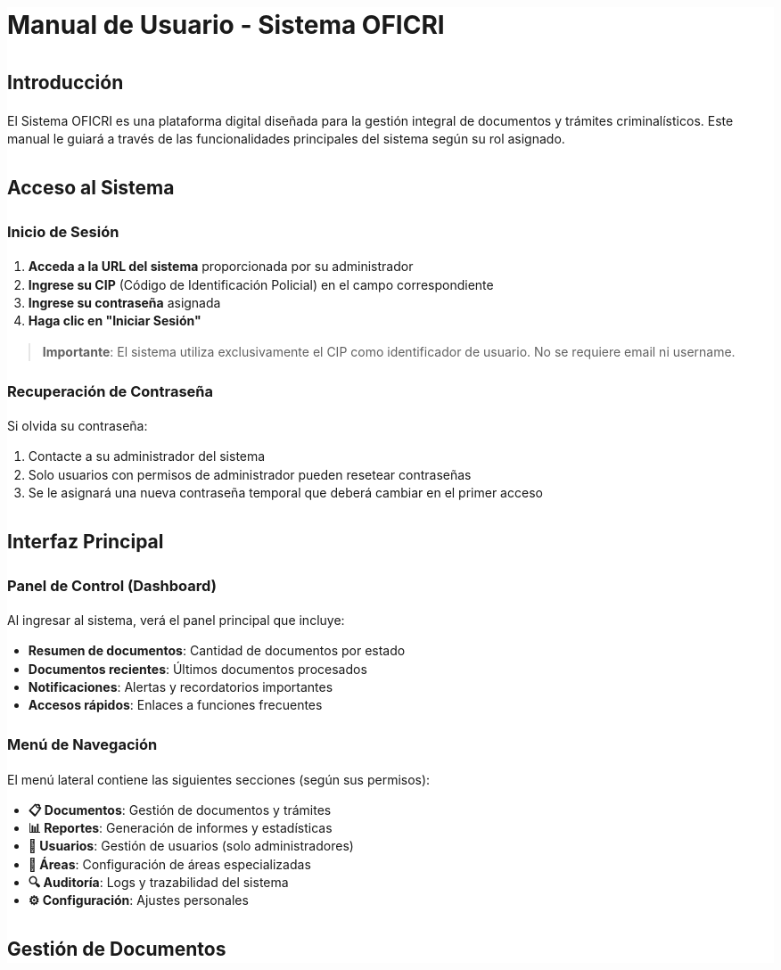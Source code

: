 # Manual de Usuario - Sistema OFICRI

## Introducción

El Sistema OFICRI es una plataforma digital diseñada para la gestión integral de documentos y trámites criminalísticos. Este manual le guiará a través de las funcionalidades principales del sistema según su rol asignado.

## Acceso al Sistema

### Inicio de Sesión

1. **Acceda a la URL del sistema** proporcionada por su administrador
2. **Ingrese su CIP** (Código de Identificación Policial) en el campo correspondiente
3. **Ingrese su contraseña** asignada
4. **Haga clic en "Iniciar Sesión"**

> **Importante**: El sistema utiliza exclusivamente el CIP como identificador de usuario. No se requiere email ni username.

### Recuperación de Contraseña

Si olvida su contraseña:
1. Contacte a su administrador del sistema
2. Solo usuarios con permisos de administrador pueden resetear contraseñas
3. Se le asignará una nueva contraseña temporal que deberá cambiar en el primer acceso

## Interfaz Principal

### Panel de Control (Dashboard)

Al ingresar al sistema, verá el panel principal que incluye:

- **Resumen de documentos**: Cantidad de documentos por estado
- **Documentos recientes**: Últimos documentos procesados
- **Notificaciones**: Alertas y recordatorios importantes
- **Accesos rápidos**: Enlaces a funciones frecuentes

### Menú de Navegación

El menú lateral contiene las siguientes secciones (según sus permisos):

- **📋 Documentos**: Gestión de documentos y trámites
- **📊 Reportes**: Generación de informes y estadísticas
- **👥 Usuarios**: Gestión de usuarios (solo administradores)
- **🏢 Áreas**: Configuración de áreas especializadas
- **🔍 Auditoría**: Logs y trazabilidad del sistema
- **⚙️ Configuración**: Ajustes personales

## Gestión de Documentos
